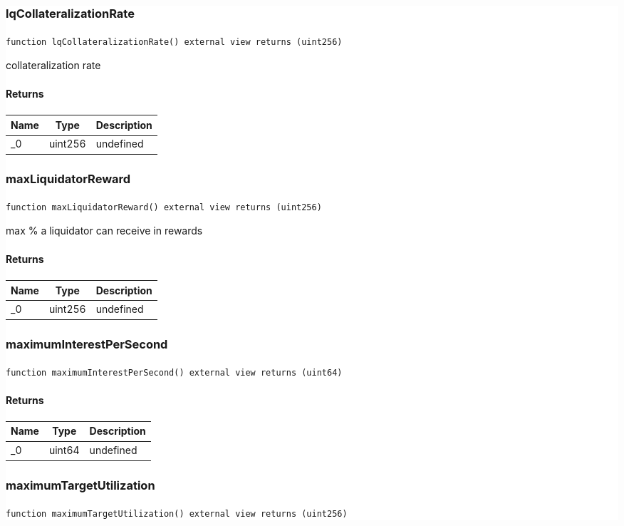### lqCollateralizationRate

```solidity
function lqCollateralizationRate() external view returns (uint256)
```

collateralization rate




#### Returns

| Name | Type | Description |
|---|---|---|
| _0 | uint256 | undefined |

### maxLiquidatorReward

```solidity
function maxLiquidatorReward() external view returns (uint256)
```

max % a liquidator can receive in rewards




#### Returns

| Name | Type | Description |
|---|---|---|
| _0 | uint256 | undefined |

### maximumInterestPerSecond

```solidity
function maximumInterestPerSecond() external view returns (uint64)
```






#### Returns

| Name | Type | Description |
|---|---|---|
| _0 | uint64 | undefined |

### maximumTargetUtilization

```solidity
function maximumTargetUtilization() external view returns (uint256)
```




